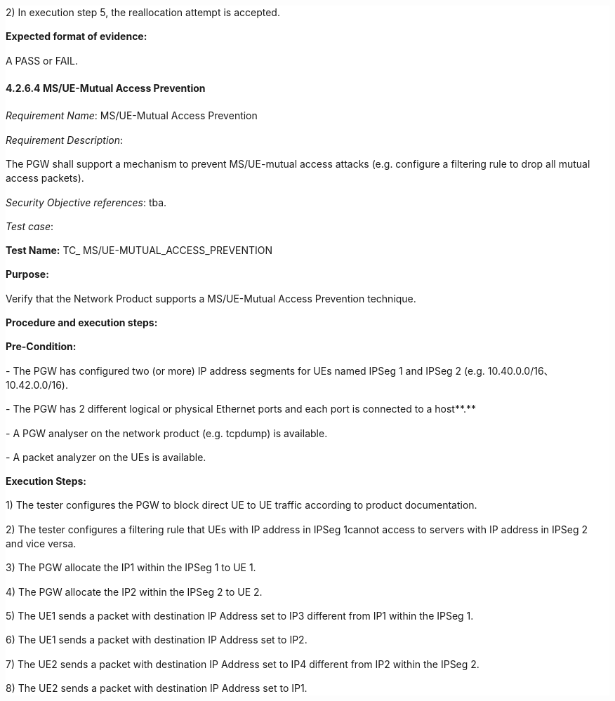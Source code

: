 2\) In execution step 5, the reallocation attempt is accepted.

**Expected format of evidence:**

A PASS or FAIL.

#### 4.2.6.4 MS/UE-Mutual Access Prevention

*Requirement Name*: MS/UE-Mutual Access Prevention

*Requirement Description*:

The PGW shall support a mechanism to prevent MS/UE-mutual access attacks
(e.g. configure a filtering rule to drop all mutual access packets).

*Security Objective references*: tba.

*Test case*:

**Test Name:** TC\_ MS/UE-MUTUAL\_ACCESS\_PREVENTION

**Purpose:**

Verify that the Network Product supports a MS/UE-Mutual Access
Prevention technique.

**Procedure and execution steps:**

**Pre-Condition:**

\- The PGW has configured two (or more) IP address segments for UEs
named IPSeg 1 and IPSeg 2 (e.g. 10.40.0.0/16、10.42.0.0/16).

\- The PGW has 2 different logical or physical Ethernet ports and each
port is connected to a host**.**

\- A PGW analyser on the network product (e.g. tcpdump) is available.

\- A packet analyzer on the UEs is available.

**Execution Steps:**

1\) The tester configures the PGW to block direct UE to UE traffic
according to product documentation.

2\) The tester configures a filtering rule that UEs with IP address in
IPSeg 1cannot access to servers with IP address in IPSeg 2 and vice
versa.

3\) The PGW allocate the IP1 within the IPSeg 1 to UE 1.

4\) The PGW allocate the IP2 within the IPSeg 2 to UE 2.

5\) The UE1 sends a packet with destination IP Address set to IP3
different from IP1 within the IPSeg 1.

6\) The UE1 sends a packet with destination IP Address set to IP2.

7\) The UE2 sends a packet with destination IP Address set to IP4
different from IP2 within the IPSeg 2.

8\) The UE2 sends a packet with destination IP Address set to IP1.

